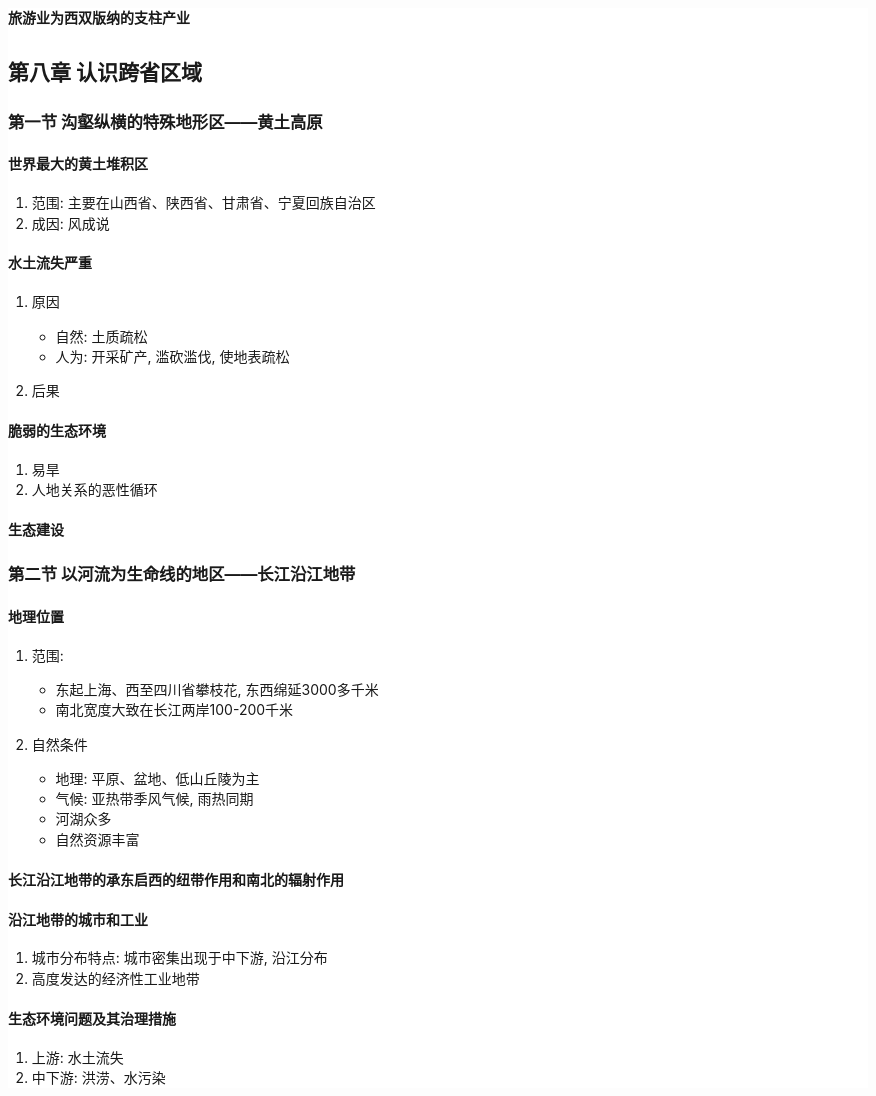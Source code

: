 #### 旅游业为西双版纳的支柱产业

## 第八章 认识跨省区域

### 第一节 沟壑纵横的特殊地形区——黄土高原

#### 世界最大的黄土堆积区

1. 范围: 主要在山西省、陕西省、甘肃省、宁夏回族自治区
2. 成因: 风成说

#### 水土流失严重

1. 原因

    * 自然: 土质疏松
    * 人为: 开采矿产, 滥砍滥伐, 使地表疏松

2. 后果

#### 脆弱的生态环境

1. 易旱
2. 人地关系的恶性循环

#### 生态建设

### 第二节 以河流为生命线的地区——长江沿江地带

#### 地理位置

1. 范围: 

    * 东起上海、西至四川省攀枝花, 东西绵延3000多千米
    * 南北宽度大致在长江两岸100-200千米

2. 自然条件

    * 地理: 平原、盆地、低山丘陵为主
    * 气候: 亚热带季风气候, 雨热同期
    * 河湖众多
    * 自然资源丰富

#### 长江沿江地带的承东启西的纽带作用和南北的辐射作用

#### 沿江地带的城市和工业

1. 城市分布特点: 城市密集出现于中下游, 沿江分布
2. 高度发达的经济性工业地带

#### 生态环境问题及其治理措施

1. 上游: 水土流失
2. 中下游: 洪涝、水污染
